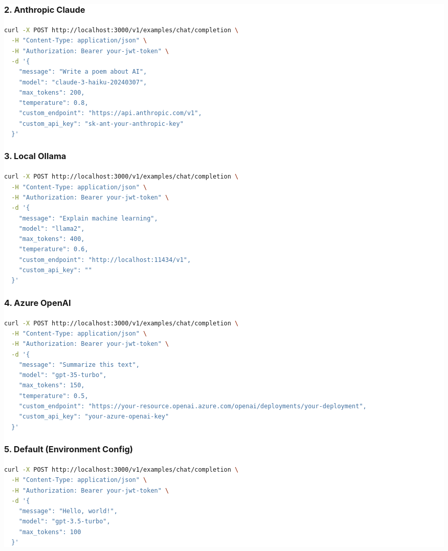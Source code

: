 ### 2. Anthropic Claude
```bash
curl -X POST http://localhost:3000/v1/examples/chat/completion \
  -H "Content-Type: application/json" \
  -H "Authorization: Bearer your-jwt-token" \
  -d '{
    "message": "Write a poem about AI",
    "model": "claude-3-haiku-20240307",
    "max_tokens": 200,
    "temperature": 0.8,
    "custom_endpoint": "https://api.anthropic.com/v1",
    "custom_api_key": "sk-ant-your-anthropic-key"
  }'
```

### 3. Local Ollama
```bash
curl -X POST http://localhost:3000/v1/examples/chat/completion \
  -H "Content-Type: application/json" \
  -H "Authorization: Bearer your-jwt-token" \
  -d '{
    "message": "Explain machine learning",
    "model": "llama2",
    "max_tokens": 400,
    "temperature": 0.6,
    "custom_endpoint": "http://localhost:11434/v1",
    "custom_api_key": ""
  }'
```

### 4. Azure OpenAI
```bash
curl -X POST http://localhost:3000/v1/examples/chat/completion \
  -H "Content-Type: application/json" \
  -H "Authorization: Bearer your-jwt-token" \
  -d '{
    "message": "Summarize this text",
    "model": "gpt-35-turbo",
    "max_tokens": 150,
    "temperature": 0.5,
    "custom_endpoint": "https://your-resource.openai.azure.com/openai/deployments/your-deployment",
    "custom_api_key": "your-azure-openai-key"
  }'
```

### 5. Default (Environment Config)
```bash
curl -X POST http://localhost:3000/v1/examples/chat/completion \
  -H "Content-Type: application/json" \
  -H "Authorization: Bearer your-jwt-token" \
  -d '{
    "message": "Hello, world!",
    "model": "gpt-3.5-turbo",
    "max_tokens": 100
  }'
```
